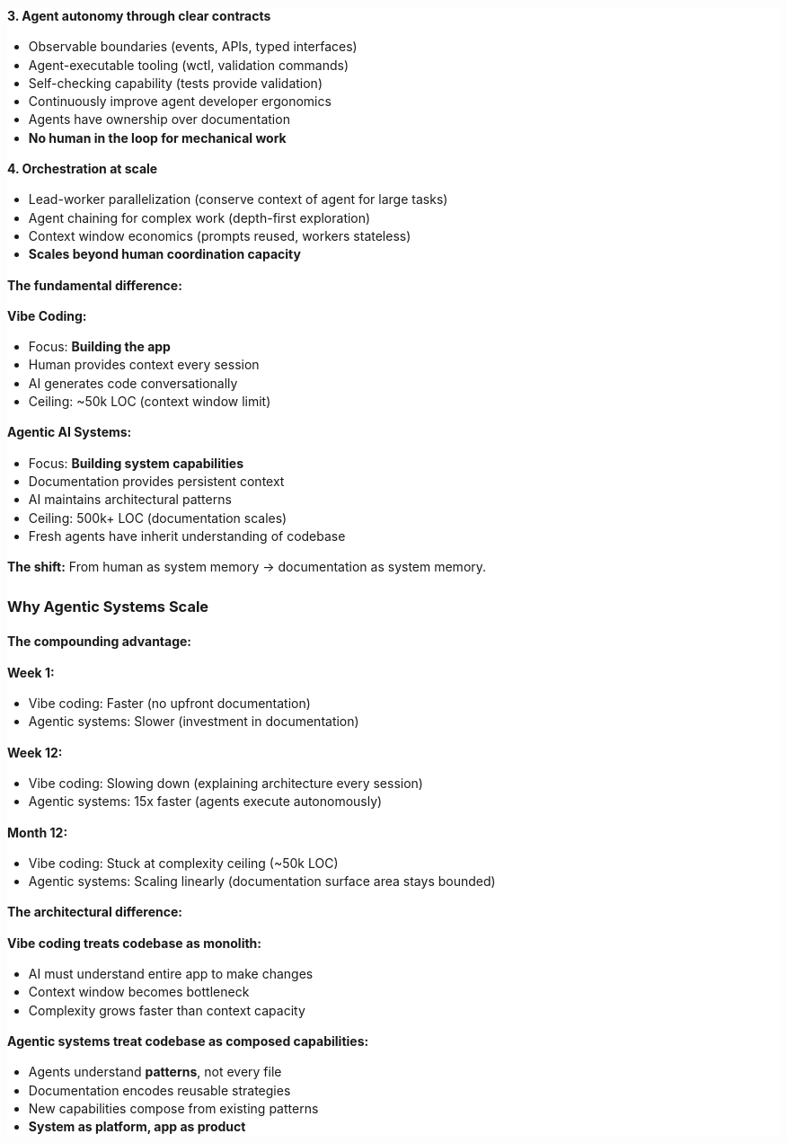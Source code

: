 **3. Agent autonomy through clear contracts**
- Observable boundaries (events, APIs, typed interfaces)
- Agent-executable tooling (wctl, validation commands)
- Self-checking capability (tests provide validation)
- Continuously improve agent developer ergonomics
- Agents have ownership over documentation
- **No human in the loop for mechanical work**

**4. Orchestration at scale**
- Lead-worker parallelization (conserve context of agent for large tasks)
- Agent chaining for complex work (depth-first exploration)
- Context window economics (prompts reused, workers stateless)
- **Scales beyond human coordination capacity**

**The fundamental difference:**

**Vibe Coding:**
- Focus: **Building the app**
- Human provides context every session
- AI generates code conversationally
- Ceiling: ~50k LOC (context window limit)

**Agentic AI Systems:**
- Focus: **Building system capabilities**
- Documentation provides persistent context
- AI maintains architectural patterns
- Ceiling: 500k+ LOC (documentation scales)
- Fresh agents have inherit understanding of codebase

**The shift:** From human as system memory → documentation as system memory.

### Why Agentic Systems Scale

**The compounding advantage:**

**Week 1:**
- Vibe coding: Faster (no upfront documentation)
- Agentic systems: Slower (investment in documentation)

**Week 12:**
- Vibe coding: Slowing down (explaining architecture every session)
- Agentic systems: 15x faster (agents execute autonomously)

**Month 12:**
- Vibe coding: Stuck at complexity ceiling (~50k LOC)
- Agentic systems: Scaling linearly (documentation surface area stays bounded)

**The architectural difference:**

**Vibe coding treats codebase as monolith:**
- AI must understand entire app to make changes
- Context window becomes bottleneck
- Complexity grows faster than context capacity

**Agentic systems treat codebase as composed capabilities:**
- Agents understand **patterns**, not every file
- Documentation encodes reusable strategies
- New capabilities compose from existing patterns
- **System as platform, app as product**
